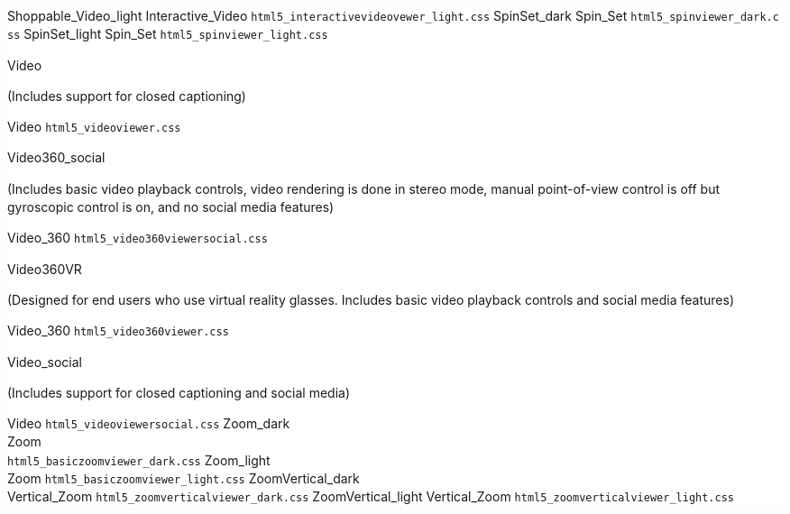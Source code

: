    <td>Shoppable_Video_light</td>
   <td>Interactive_Video</td>
   <td><code>html5_interactivevideovewer_light.css</code></td>
  </tr>
  <tr>
   <td>SpinSet_dark</td>
   <td>Spin_Set</td>
   <td><code>html5_spinviewer_dark.css</code></td>
  </tr>
  <tr>
   <td>SpinSet_light</td>
   <td>Spin_Set</td>
   <td><code>html5_spinviewer_light.css</code></td>
  </tr>
  <tr>
   <td><p>Video</p> <p>(Includes support for closed captioning)</p> </td>
   <td>Video</td>
   <td><code>html5_videoviewer.css</code></td>
  </tr>
  <tr>
   <td><p>Video360_social</p> <p>(Includes basic video playback controls, video rendering is done in stereo mode, manual point-of-view control is off but gyroscopic control is on, and no social media features)</p> </td>
   <td>Video_360</td>
   <td><code>html5_video360viewersocial.css</code></td>
  </tr>
  <tr>
   <td><p>Video360VR</p> <p>(Designed for end users who use virtual reality glasses. Includes basic video playback controls and social media features)</p> </td>
   <td>Video_360</td>
   <td><code>html5_video360viewer.css</code></td>
  </tr>
  <tr>
   <td><p>Video_social</p> <p>(Includes support for closed captioning and social media)</p> </td>
   <td>Video</td>
   <td><code>html5_videoviewersocial.css</code></td>
  </tr>
  <tr>
   <td>Zoom_dark<br /> </td>
   <td>Zoom<br /> </td>
   <td><code>html5_basiczoomviewer_dark.css</code></td>
  </tr>
  <tr>
   <td>Zoom_light<br /> </td>
   <td>Zoom</td>
   <td><code>html5_basiczoomviewer_light.css</code></td>
  </tr>
  <tr>
   <td>ZoomVertical_dark<br /> </td>
   <td>Vertical_Zoom</td>
   <td><code>html5_zoomverticalviewer_dark.css</code></td>
  </tr>
  <tr>
   <td>ZoomVertical_light</td>
   <td>Vertical_Zoom</td>
   <td><code>html5_zoomverticalviewer_light.css</code></td>
  </tr>
 </tbody>
</table>
